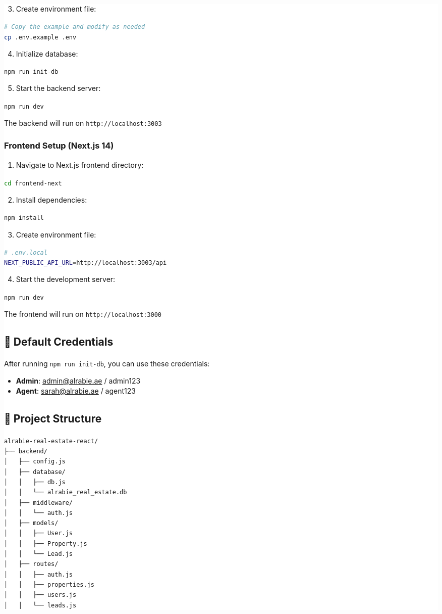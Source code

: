 3. Create environment file:
```bash
# Copy the example and modify as needed
cp .env.example .env
```

4. Initialize database:
```bash
npm run init-db
```

5. Start the backend server:
```bash
npm run dev
```

The backend will run on `http://localhost:3003`

### Frontend Setup (Next.js 14)

1. Navigate to Next.js frontend directory:
```bash
cd frontend-next
```

2. Install dependencies:
```bash
npm install
```

3. Create environment file:
```bash
# .env.local
NEXT_PUBLIC_API_URL=http://localhost:3003/api
```

4. Start the development server:
```bash
npm run dev
```

The frontend will run on `http://localhost:3000`

## 🔑 Default Credentials

After running `npm run init-db`, you can use these credentials:

- **Admin**: admin@alrabie.ae / admin123
- **Agent**: sarah@alrabie.ae / agent123

## 📁 Project Structure

```
alrabie-real-estate-react/
├── backend/
│   ├── config.js
│   ├── database/
│   │   ├── db.js
│   │   └── alrabie_real_estate.db
│   ├── middleware/
│   │   └── auth.js
│   ├── models/
│   │   ├── User.js
│   │   ├── Property.js
│   │   └── Lead.js
│   ├── routes/
│   │   ├── auth.js
│   │   ├── properties.js
│   │   ├── users.js
│   │   └── leads.js
```